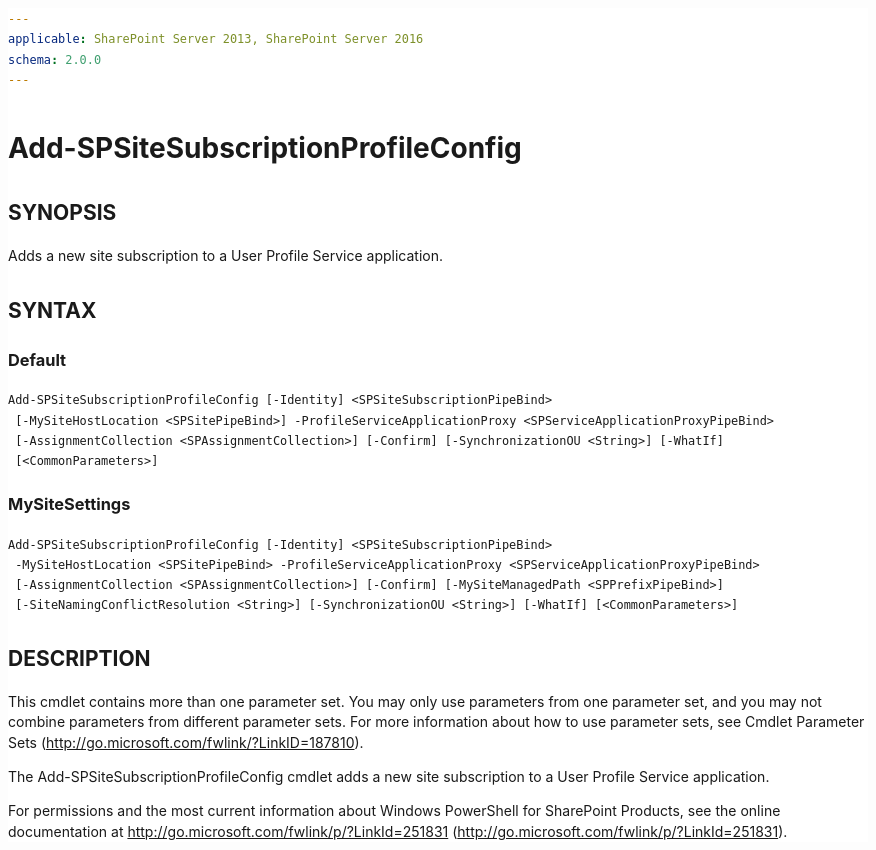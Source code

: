 ```yaml
---
applicable: SharePoint Server 2013, SharePoint Server 2016
schema: 2.0.0
---
```


# Add-SPSiteSubscriptionProfileConfig

## SYNOPSIS
Adds a new site subscription to a User Profile Service application.

## SYNTAX

### Default
```
Add-SPSiteSubscriptionProfileConfig [-Identity] <SPSiteSubscriptionPipeBind>
 [-MySiteHostLocation <SPSitePipeBind>] -ProfileServiceApplicationProxy <SPServiceApplicationProxyPipeBind>
 [-AssignmentCollection <SPAssignmentCollection>] [-Confirm] [-SynchronizationOU <String>] [-WhatIf]
 [<CommonParameters>]
```

### MySiteSettings
```
Add-SPSiteSubscriptionProfileConfig [-Identity] <SPSiteSubscriptionPipeBind>
 -MySiteHostLocation <SPSitePipeBind> -ProfileServiceApplicationProxy <SPServiceApplicationProxyPipeBind>
 [-AssignmentCollection <SPAssignmentCollection>] [-Confirm] [-MySiteManagedPath <SPPrefixPipeBind>]
 [-SiteNamingConflictResolution <String>] [-SynchronizationOU <String>] [-WhatIf] [<CommonParameters>]
```

## DESCRIPTION
This cmdlet contains more than one parameter set.
You may only use parameters from one parameter set, and you may not combine parameters from different parameter sets.
For more information about how to use parameter sets, see Cmdlet Parameter Sets (http://go.microsoft.com/fwlink/?LinkID=187810).

The Add-SPSiteSubscriptionProfileConfig cmdlet adds a new site subscription to a User Profile Service application.

For permissions and the most current information about Windows PowerShell for SharePoint Products, see the online documentation at http://go.microsoft.com/fwlink/p/?LinkId=251831 (http://go.microsoft.com/fwlink/p/?LinkId=251831).
